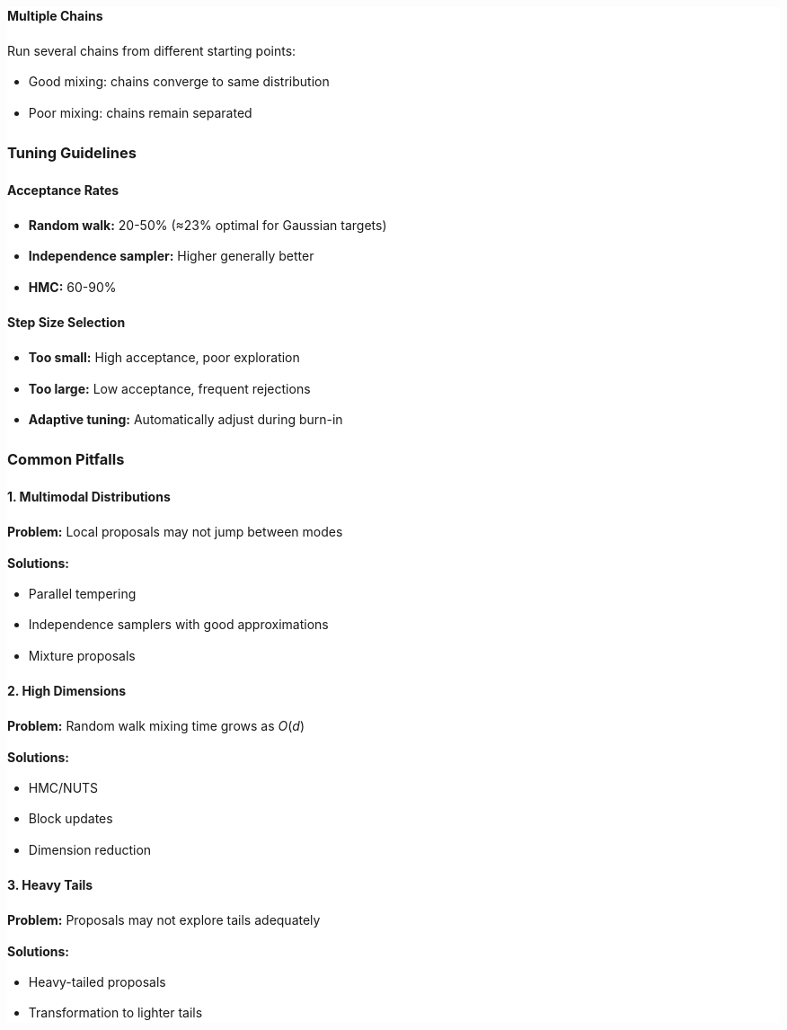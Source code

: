#### Multiple Chains

Run several chains from different starting points:

- Good mixing: chains converge to same distribution

- Poor mixing: chains remain separated

### Tuning Guidelines

#### Acceptance Rates

- **Random walk:** 20-50% (≈23% optimal for Gaussian targets)

- **Independence sampler:** Higher generally better

- **HMC:** 60-90%

#### Step Size Selection

- **Too small:** High acceptance, poor exploration

- **Too large:** Low acceptance, frequent rejections

- **Adaptive tuning:** Automatically adjust during burn-in

### Common Pitfalls

#### 1. Multimodal Distributions

**Problem:** Local proposals may not jump between modes

**Solutions:**

- Parallel tempering

- Independence samplers with good approximations

- Mixture proposals

#### 2. High Dimensions

**Problem:** Random walk mixing time grows as $O(d)$

**Solutions:**

- HMC/NUTS

- Block updates

- Dimension reduction

#### 3. Heavy Tails

**Problem:** Proposals may not explore tails adequately

**Solutions:**

- Heavy-tailed proposals

- Transformation to lighter tails
